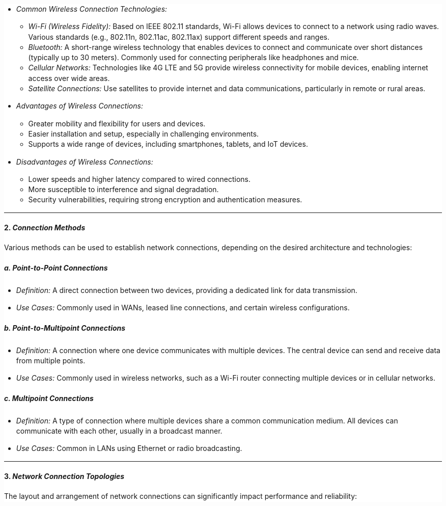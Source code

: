 - *Common Wireless Connection Technologies:*
  - *Wi-Fi (Wireless Fidelity):* Based on IEEE 802.11 standards, Wi-Fi allows devices to connect to a network using radio waves. Various standards (e.g., 802.11n, 802.11ac, 802.11ax) support different speeds and ranges.
  - *Bluetooth:* A short-range wireless technology that enables devices to connect and communicate over short distances (typically up to 30 meters). Commonly used for connecting peripherals like headphones and mice.
  - *Cellular Networks:* Technologies like 4G LTE and 5G provide wireless connectivity for mobile devices, enabling internet access over wide areas.
  - *Satellite Connections:* Use satellites to provide internet and data communications, particularly in remote or rural areas.

- *Advantages of Wireless Connections:*
  - Greater mobility and flexibility for users and devices.
  - Easier installation and setup, especially in challenging environments.
  - Supports a wide range of devices, including smartphones, tablets, and IoT devices.

- *Disadvantages of Wireless Connections:*
  - Lower speeds and higher latency compared to wired connections.
  - More susceptible to interference and signal degradation.
  - Security vulnerabilities, requiring strong encryption and authentication measures.

---

#### 2. *Connection Methods*

Various methods can be used to establish network connections, depending on the desired architecture and technologies:

##### a. *Point-to-Point Connections*

- *Definition:* A direct connection between two devices, providing a dedicated link for data transmission.

- *Use Cases:* Commonly used in WANs, leased line connections, and certain wireless configurations.

##### b. *Point-to-Multipoint Connections*

- *Definition:* A connection where one device communicates with multiple devices. The central device can send and receive data from multiple points.

- *Use Cases:* Commonly used in wireless networks, such as a Wi-Fi router connecting multiple devices or in cellular networks.

##### c. *Multipoint Connections*

- *Definition:* A type of connection where multiple devices share a common communication medium. All devices can communicate with each other, usually in a broadcast manner.

- *Use Cases:* Common in LANs using Ethernet or radio broadcasting.

---

#### 3. *Network Connection Topologies*

The layout and arrangement of network connections can significantly impact performance and reliability:
